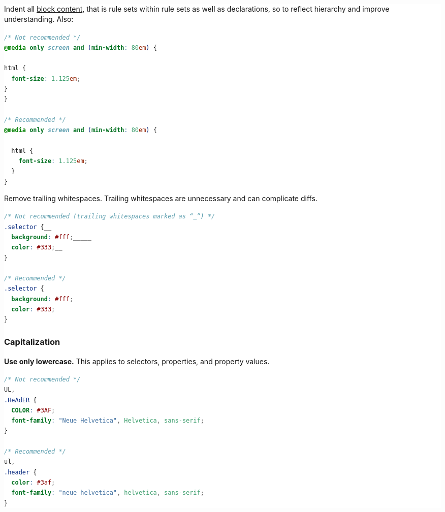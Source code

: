 Indent all [block content](http://www.w3.org/TR/CSS21/syndata.html#block), that
is rule sets within rule sets as well as declarations, so to reflect hierarchy
and improve understanding. Also:

```css
/* Not recommended */
@media only screen and (min-width: 80em) {

html {
  font-size: 1.125em;
}
}

/* Recommended */
@media only screen and (min-width: 80em) {

  html {
    font-size: 1.125em;
  }
}
```

Remove trailing whitespaces. Trailing whitespaces are unnecessary and can
complicate diffs.

```css
/* Not recommended (trailing whitespaces marked as “_”) */
.selector {__
  background: #fff;_____
  color: #333;__
}

/* Recommended */
.selector {
  background: #fff;
  color: #333;
}
```

### Capitalization

**Use only lowercase.** This applies to selectors, properties, and property
values.

```css
/* Not recommended */
UL,
.HeAdER {
  COLOR: #3AF;
  font-family: "Neue Helvetica", Helvetica, sans-serif;
}

/* Recommended */
ul,
.header {
  color: #3af;
  font-family: "neue helvetica", helvetica, sans-serif;
}
```
